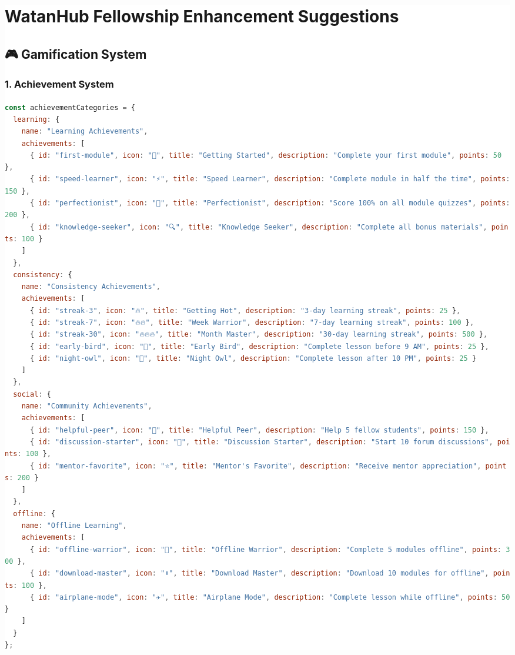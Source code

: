 # WatanHub Fellowship Enhancement Suggestions

## 🎮 **Gamification System**

### **1. Achievement System**
```javascript
const achievementCategories = {
  learning: {
    name: "Learning Achievements",
    achievements: [
      { id: "first-module", icon: "🎯", title: "Getting Started", description: "Complete your first module", points: 50 },
      { id: "speed-learner", icon: "⚡", title: "Speed Learner", description: "Complete module in half the time", points: 150 },
      { id: "perfectionist", icon: "💎", title: "Perfectionist", description: "Score 100% on all module quizzes", points: 200 },
      { id: "knowledge-seeker", icon: "🔍", title: "Knowledge Seeker", description: "Complete all bonus materials", points: 100 }
    ]
  },
  consistency: {
    name: "Consistency Achievements",
    achievements: [
      { id: "streak-3", icon: "🔥", title: "Getting Hot", description: "3-day learning streak", points: 25 },
      { id: "streak-7", icon: "🔥🔥", title: "Week Warrior", description: "7-day learning streak", points: 100 },
      { id: "streak-30", icon: "🔥🔥🔥", title: "Month Master", description: "30-day learning streak", points: 500 },
      { id: "early-bird", icon: "🌅", title: "Early Bird", description: "Complete lesson before 9 AM", points: 25 },
      { id: "night-owl", icon: "🦉", title: "Night Owl", description: "Complete lesson after 10 PM", points: 25 }
    ]
  },
  social: {
    name: "Community Achievements",
    achievements: [
      { id: "helpful-peer", icon: "🤝", title: "Helpful Peer", description: "Help 5 fellow students", points: 150 },
      { id: "discussion-starter", icon: "💬", title: "Discussion Starter", description: "Start 10 forum discussions", points: 100 },
      { id: "mentor-favorite", icon: "⭐", title: "Mentor's Favorite", description: "Receive mentor appreciation", points: 200 }
    ]
  },
  offline: {
    name: "Offline Learning",
    achievements: [
      { id: "offline-warrior", icon: "📡", title: "Offline Warrior", description: "Complete 5 modules offline", points: 300 },
      { id: "download-master", icon: "⬇️", title: "Download Master", description: "Download 10 modules for offline", points: 100 },
      { id: "airplane-mode", icon: "✈️", title: "Airplane Mode", description: "Complete lesson while offline", points: 50 }
    ]
  }
};
```
